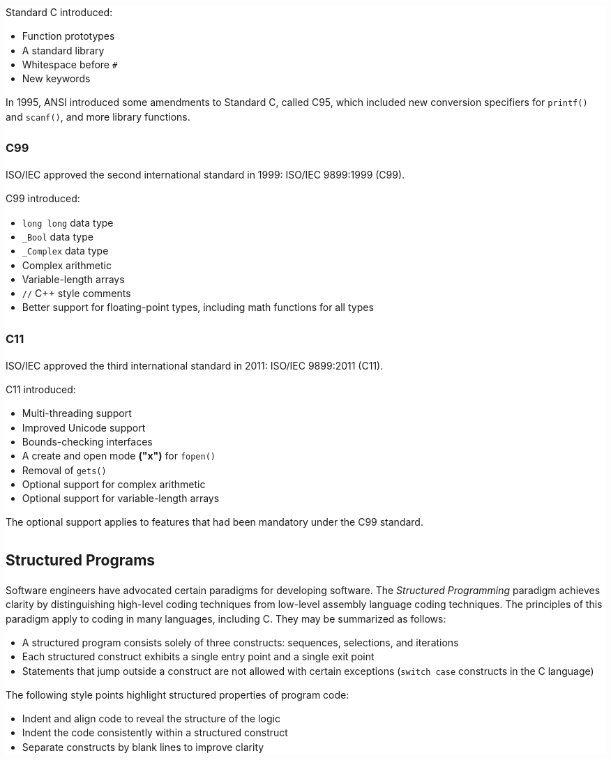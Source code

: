 Standard C introduced:

- Function prototypes
- A standard library
- Whitespace before `#`
- New keywords

In 1995, ANSI introduced some amendments to Standard C, called C95, which included new conversion specifiers for `printf()` and `scanf()`, and more library functions.

### C99

ISO/IEC approved the second international standard in 1999: ISO/IEC 9899:1999 (C99).

C99 introduced:

- `long long` data type
- `_Bool` data type
- `_Complex` data type
- Complex arithmetic
- Variable-length arrays
- `//` C++ style comments
- Better support for floating-point types, including math functions for all types

### C11

ISO/IEC approved the third international standard in 2011: ISO/IEC 9899:2011 (C11).

C11 introduced:

- Multi-threading support
- Improved Unicode support
- Bounds-checking interfaces
- A create and open mode **("x")** for `fopen()`
- Removal of `gets()`
- Optional support for complex arithmetic
- Optional support for variable-length arrays

The optional support applies to features that had been mandatory under the C99 standard.

## Structured Programs

Software engineers have advocated certain paradigms for developing software. The _Structured Programming_ paradigm achieves clarity by distinguishing high-level coding techniques from low-level assembly language coding techniques. The principles of this paradigm apply to coding in many languages, including C. They may be summarized as follows:

- A structured program consists solely of three constructs: sequences, selections, and iterations
- Each structured construct exhibits a single entry point and a single exit point
- Statements that jump outside a construct are not allowed with certain exceptions (`switch case` constructs in the C language)

The following style points highlight structured properties of program code:

- Indent and align code to reveal the structure of the logic
- Indent the code consistently within a structured construct
- Separate constructs by blank lines to improve clarity
